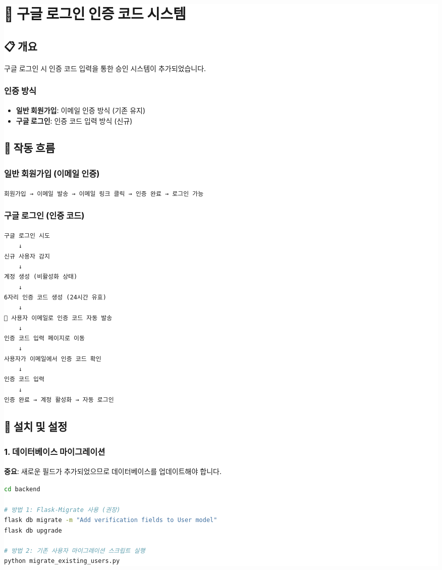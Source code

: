 # 🔐 구글 로그인 인증 코드 시스템

## 📋 개요

구글 로그인 시 인증 코드 입력을 통한 승인 시스템이 추가되었습니다.

### 인증 방식

- **일반 회원가입**: 이메일 인증 방식 (기존 유지)
- **구글 로그인**: 인증 코드 입력 방식 (신규)

## 🔄 작동 흐름

### 일반 회원가입 (이메일 인증)

```
회원가입 → 이메일 발송 → 이메일 링크 클릭 → 인증 완료 → 로그인 가능
```

### 구글 로그인 (인증 코드)

```
구글 로그인 시도
    ↓
신규 사용자 감지
    ↓
계정 생성 (비활성화 상태)
    ↓
6자리 인증 코드 생성 (24시간 유효)
    ↓
📧 사용자 이메일로 인증 코드 자동 발송
    ↓
인증 코드 입력 페이지로 이동
    ↓
사용자가 이메일에서 인증 코드 확인
    ↓
인증 코드 입력
    ↓
인증 완료 → 계정 활성화 → 자동 로그인
```

## 🚀 설치 및 설정

### 1. 데이터베이스 마이그레이션

**중요**: 새로운 필드가 추가되었으므로 데이터베이스를 업데이트해야 합니다.

```bash
cd backend

# 방법 1: Flask-Migrate 사용 (권장)
flask db migrate -m "Add verification fields to User model"
flask db upgrade

# 방법 2: 기존 사용자 마이그레이션 스크립트 실행
python migrate_existing_users.py
```
